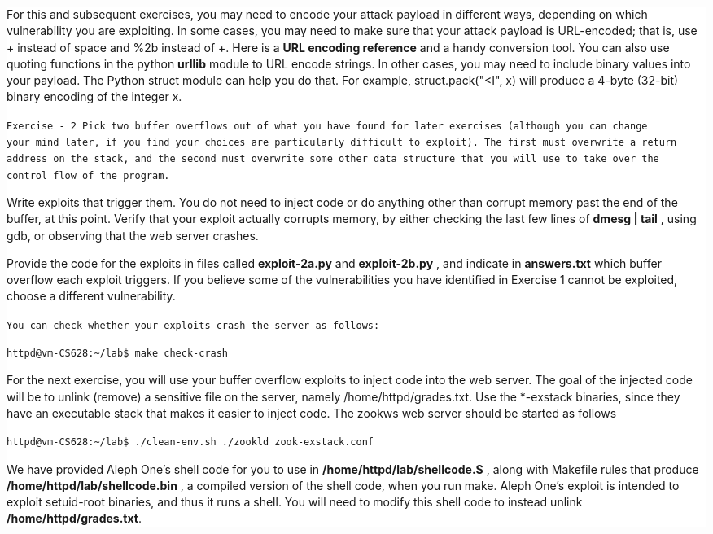 For this and subsequent exercises, you may need to encode your attack payload in different ways, depending on which
vulnerability you are exploiting. In some cases, you may need to make sure that your attack payload is URL-encoded; that is,
use + instead of space and %2b instead of +. Here is a **URL encoding reference** and a handy conversion tool. You can also
use quoting functions in the python **urllib** module to URL encode strings. In other cases, you may need to include binary
values into your payload. The Python struct module can help you do that. For example, struct.pack("<I", x) will produce a
4-byte (32-bit) binary encoding of the integer x.

```
Exercise - 2 Pick two buffer overflows out of what you have found for later exercises (although you can change
your mind later, if you find your choices are particularly difficult to exploit). The first must overwrite a return
address on the stack, and the second must overwrite some other data structure that you will use to take over the
control flow of the program.
```
Write exploits that trigger them. You do not need to inject code or do anything other than corrupt memory past the end of
the buffer, at this point. Verify that your exploit actually corrupts memory, by either checking the last few lines of **dmesg |
tail** , using gdb, or observing that the web server crashes.

Provide the code for the exploits in files called **exploit-2a.py** and **exploit-2b.py** , and indicate in **answers.txt** which buffer
overflow each exploit triggers. If you believe some of the vulnerabilities you have identified in Exercise 1 cannot be
exploited, choose a different vulnerability.

```
You can check whether your exploits crash the server as follows:
```
```
httpd@vm-CS628:~/lab$ make check-crash
```
For the next exercise, you will use your buffer overflow exploits to inject code into the web server. The goal of the injected
code will be to unlink (remove) a sensitive file on the server, namely /home/httpd/grades.txt. Use the *-exstack binaries,
since they have an executable stack that makes it easier to inject code. The zookws web server should be started as follows

```
httpd@vm-CS628:~/lab$ ./clean-env.sh ./zookld zook-exstack.conf
```
We have provided Aleph One’s shell code for you to use in **/home/httpd/lab/shellcode.S** , along with Makefile rules that
produce **/home/httpd/lab/shellcode.bin** , a compiled version of the shell code, when you run make. Aleph One’s exploit is
intended to exploit setuid-root binaries, and thus it runs a shell. You will need to modify this shell code to instead unlink
**/home/httpd/grades.txt**.

